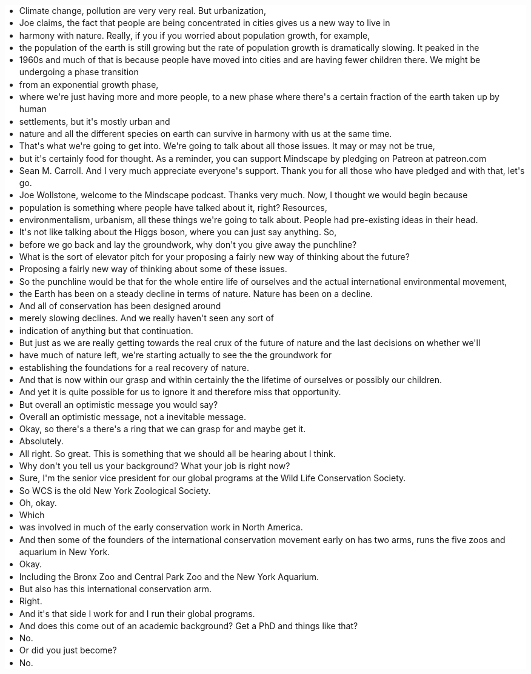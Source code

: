 *  Climate change, pollution are very very real. But urbanization,
*  Joe claims, the fact that people are being concentrated in cities gives us a new way to live in
*  harmony with nature. Really, if you if you worried about population growth, for example,
*  the population of the earth is still growing but the rate of population growth is dramatically slowing. It peaked in the
*  1960s and much of that is because people have moved into cities and are having fewer children there. We might be undergoing a phase transition
*  from an exponential growth phase,
*  where we're just having more and more people, to a new phase where there's a certain fraction of the earth taken up by human
*  settlements, but it's mostly urban and
*  nature and all the different species on earth can survive in harmony with us at the same time.
*  That's what we're going to get into. We're going to talk about all those issues. It may or may not be true,
*  but it's certainly food for thought. As a reminder, you can support Mindscape by pledging on Patreon at patreon.com
*  Sean M. Carroll. And I very much appreciate everyone's support. Thank you for all those who have pledged and with that, let's go.
*  Joe Wollstone, welcome to the Mindscape podcast. Thanks very much. Now, I thought we would begin because
*  population is something where people have talked about it, right? Resources,
*  environmentalism, urbanism, all these things we're going to talk about. People had pre-existing ideas in their head.
*  It's not like talking about the Higgs boson, where you can just say anything. So,
*  before we go back and lay the groundwork, why don't you give away the punchline?
*  What is the sort of elevator pitch for your proposing a fairly new way of thinking about the future?
*  Proposing a fairly new way of thinking about some of these issues.
*  So the punchline would be that for the whole entire life of ourselves and the actual international environmental movement,
*  the Earth has been on a steady decline in terms of nature. Nature has been on a decline.
*  And all of conservation has been designed around
*  merely slowing declines. And we really haven't seen any sort of
*  indication of anything but that continuation.
*  But just as we are really getting towards the real crux of the future of nature and the last decisions on whether we'll
*  have much of nature left, we're starting actually to see the the groundwork for
*  establishing the foundations for a real recovery of nature.
*  And that is now within our grasp and within certainly the the lifetime of ourselves or possibly our children.
*  And yet it is quite possible for us to ignore it and therefore miss that opportunity.
*  But overall an optimistic message you would say?
*  Overall an optimistic message, not a inevitable message.
*  Okay, so there's a there's a ring that we can grasp for and maybe get it.
*  Absolutely.
*  All right. So great. This is something that we should all be hearing about I think.
*  Why don't you tell us your background? What your job is right now?
*  Sure, I'm the senior vice president for our global programs at the Wild Life Conservation Society.
*  So WCS is the old New York Zoological Society.
*  Oh, okay.
*  Which
*  was involved in much of the early conservation work in North America.
*  And then some of the founders of the international conservation movement early on has two arms, runs the five zoos and aquarium in New York.
*  Okay.
*  Including the Bronx Zoo and Central Park Zoo and the New York Aquarium.
*  But also has this international conservation arm.
*  Right.
*  And it's that side I work for and I run their global programs.
*  And does this come out of an academic background? Get a PhD and things like that?
*  No.
*  Or did you just become?
*  No.